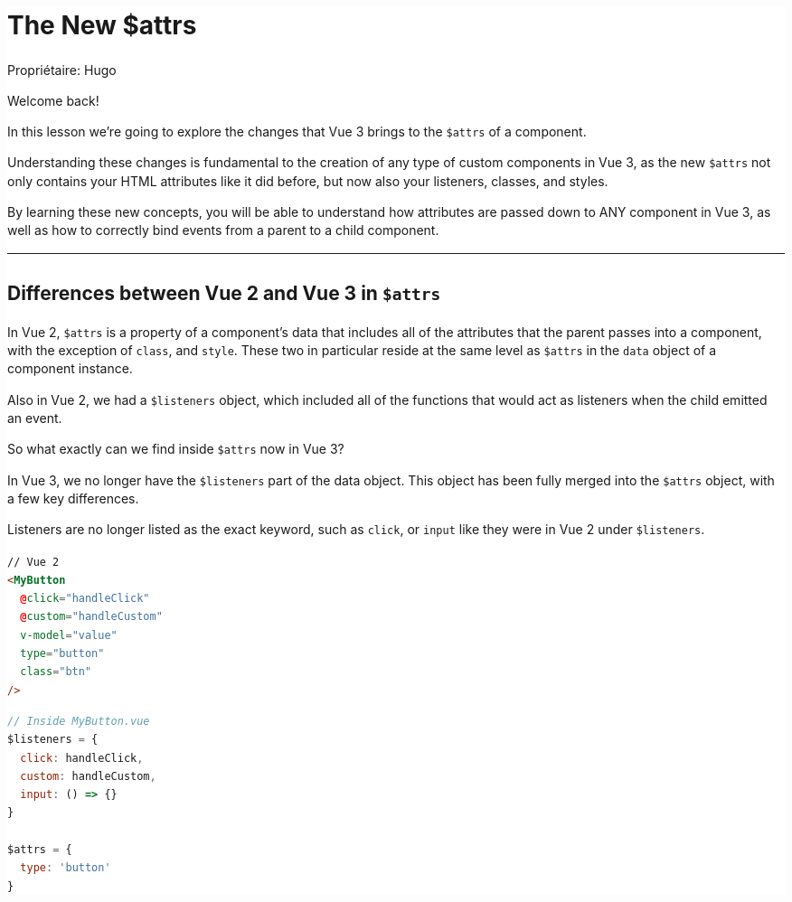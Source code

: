 # The New $attrs

Propriétaire: Hugo

Welcome back!

In this lesson we’re going to explore the changes that Vue 3 brings to the `$attrs` of a component.

Understanding these changes is fundamental to the creation of any type of custom components in Vue 3, as the new `$attrs` not only contains your HTML attributes like it did before, but now also your listeners, classes, and styles.

By learning these new concepts, you will be able to understand how attributes are passed down to ANY component in Vue 3, as well as how to correctly bind events from a parent to a child component.

---

## **Differences between Vue 2 and Vue 3 in `$attrs`**

In Vue 2, `$attrs` is a property of a component’s data that includes all of the attributes that the parent passes into a component, with the exception of `class`, and `style`. These two in particular reside at the same level as `$attrs` in the `data` object of a component instance.

Also in Vue 2, we had a `$listeners` object, which included all of the functions that would act as listeners when the child emitted an event.

So what exactly can we find inside `$attrs` now in Vue 3?

In Vue 3, we no longer have the `$listeners` part of the data object. This object has been fully merged into the `$attrs` object, with a few key differences.

Listeners are no longer listed as the exact keyword, such as `click`, or `input` like they were in Vue 2 under `$listeners`.

```html
// Vue 2
<MyButton
  @click="handleClick"
  @custom="handleCustom"
  v-model="value"
  type="button"
  class="btn"
/>

```

```jsx
// Inside MyButton.vue
$listeners = {
  click: handleClick,
  custom: handleCustom,
  input: () => {}
}

$attrs = {
  type: 'button'
}

```
